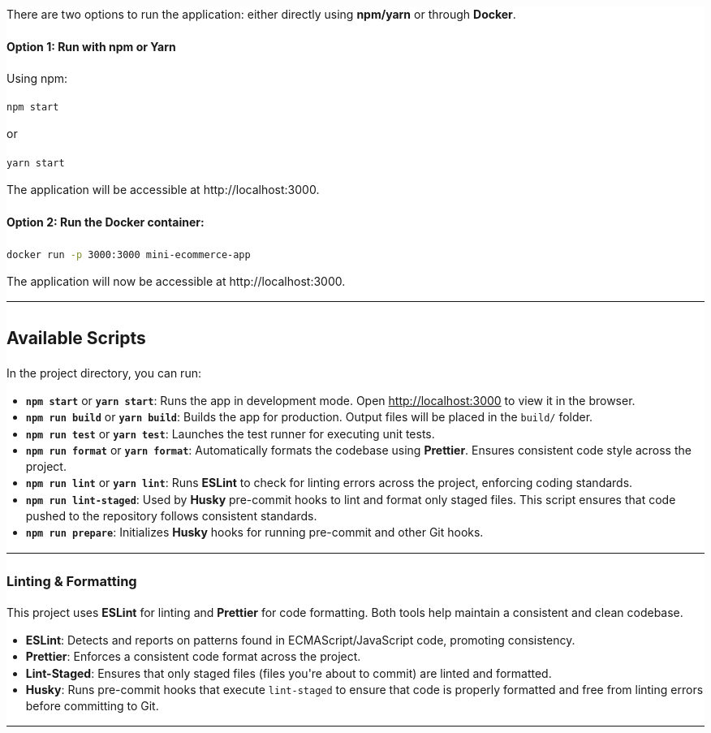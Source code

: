 There are two options to run the application: either directly using **npm/yarn** or through **Docker**.

#### Option 1: Run with npm or Yarn

Using npm:

```bash
npm start
```
or 

```bash
yarn start
```
The application will be accessible at http://localhost:3000.

#### Option 2: Run the Docker container:
```bash
docker run -p 3000:3000 mini-ecommerce-app
```
The application will now be accessible at http://localhost:3000.






---
## **Available Scripts**

In the project directory, you can run:

- **`npm start`** or **`yarn start`**: Runs the app in development mode. Open [http://localhost:3000](http://localhost:3000) to view it in the browser.
- **`npm run build`** or **`yarn build`**: Builds the app for production. Output files will be placed in the `build/` folder.
- **`npm run test`** or **`yarn test`**: Launches the test runner for executing unit tests.
- **`npm run format`** or **`yarn format`**: Automatically formats the codebase using **Prettier**. Ensures consistent code style across the project.
- **`npm run lint`** or **`yarn lint`**: Runs **ESLint** to check for linting errors across the project, enforcing coding standards.
- **`npm run lint-staged`**: Used by **Husky** pre-commit hooks to lint and format only staged files. This script ensures that code pushed to the repository follows consistent standards.
- **`npm run prepare`**: Initializes **Husky** hooks for running pre-commit and other Git hooks.

---

### **Linting & Formatting**

This project uses **ESLint** for linting and **Prettier** for code formatting. Both tools help maintain a consistent and clean codebase.

- **ESLint**: Detects and reports on patterns found in ECMAScript/JavaScript code, promoting consistency.
- **Prettier**: Enforces a consistent code format across the project.
- **Lint-Staged**: Ensures that only staged files (files you're about to commit) are linted and formatted.
- **Husky**: Runs pre-commit hooks that execute `lint-staged` to ensure that code is properly formatted and free from linting errors before committing to Git.

---